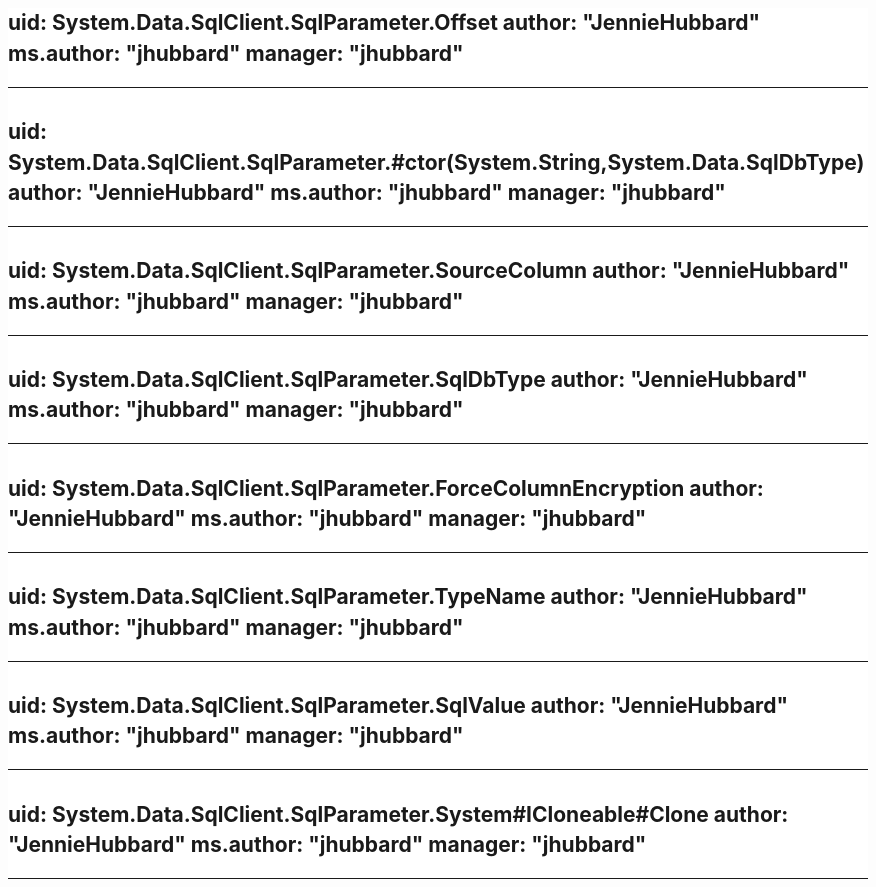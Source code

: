 uid: System.Data.SqlClient.SqlParameter.Offset
author: "JennieHubbard"
ms.author: "jhubbard"
manager: "jhubbard"
---

---
uid: System.Data.SqlClient.SqlParameter.#ctor(System.String,System.Data.SqlDbType)
author: "JennieHubbard"
ms.author: "jhubbard"
manager: "jhubbard"
---

---
uid: System.Data.SqlClient.SqlParameter.SourceColumn
author: "JennieHubbard"
ms.author: "jhubbard"
manager: "jhubbard"
---

---
uid: System.Data.SqlClient.SqlParameter.SqlDbType
author: "JennieHubbard"
ms.author: "jhubbard"
manager: "jhubbard"
---

---
uid: System.Data.SqlClient.SqlParameter.ForceColumnEncryption
author: "JennieHubbard"
ms.author: "jhubbard"
manager: "jhubbard"
---

---
uid: System.Data.SqlClient.SqlParameter.TypeName
author: "JennieHubbard"
ms.author: "jhubbard"
manager: "jhubbard"
---

---
uid: System.Data.SqlClient.SqlParameter.SqlValue
author: "JennieHubbard"
ms.author: "jhubbard"
manager: "jhubbard"
---

---
uid: System.Data.SqlClient.SqlParameter.System#ICloneable#Clone
author: "JennieHubbard"
ms.author: "jhubbard"
manager: "jhubbard"
---

---